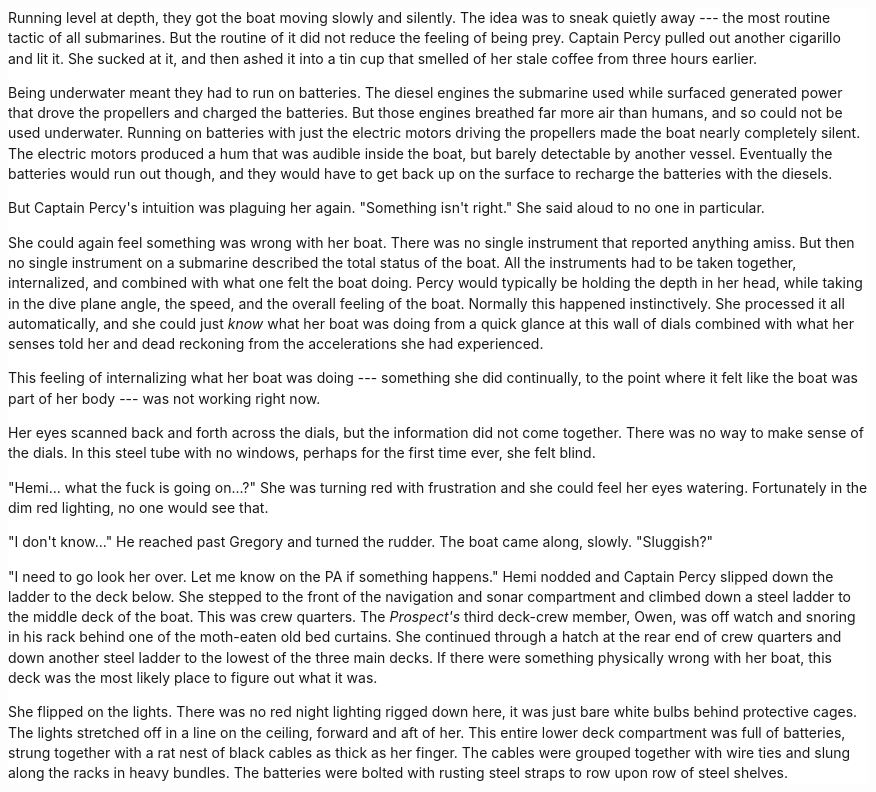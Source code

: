 Running level at depth, they got the boat moving slowly and silently. The idea was to sneak quietly away --- the most routine tactic of all submarines. But the routine of it did not reduce the feeling of being prey. Captain Percy pulled out another cigarillo and lit it. She sucked at it, and then ashed it into a tin cup that smelled of her stale coffee from three hours earlier. 

Being underwater meant they had to run on batteries. The diesel engines the submarine used while surfaced generated power that drove the propellers and charged the batteries. But those engines breathed far more air than humans, and so could not be used underwater. Running on batteries with just the electric motors driving the propellers made the boat nearly completely silent. The electric motors produced a hum that was audible inside the boat, but barely detectable by another vessel. Eventually the batteries would run out though, and they would have to get back up on the surface to recharge the batteries with the diesels.


[//]: # (### They realize there's something wrong)

But Captain Percy's intuition was plaguing her again. "Something isn't right." She said aloud to no one in particular. 

She could again feel something was wrong with her boat. There was no single instrument that reported anything amiss. But then no single instrument on a submarine described the total status of the boat. All the instruments had to be taken together, internalized, and combined with what one felt the boat doing. Percy would typically be holding the depth in her head, while taking in the dive plane angle, the speed, and the overall feeling of the boat. Normally this happened instinctively. She processed it all automatically, and she could just _know_ what her boat was doing from a quick glance at this wall of dials combined with what her senses told her and dead reckoning from the accelerations she had experienced.

This feeling of internalizing what her boat was doing --- something she did  continually, to the point where it felt like the boat was part of her body --- was not working right now. 

Her eyes scanned back and forth across the dials, but the information did not come together. There was no way to make sense of the dials. In this steel tube with no windows, perhaps for the first time ever, she felt blind.

"Hemi... what the fuck is going on...?" She was turning red with frustration and she could feel her eyes watering. Fortunately in the dim red lighting, no one would see that.

"I don't know..." He reached past Gregory and turned the rudder. The boat came along, slowly. "Sluggish?"


[//]: # (### Captain Percy goes looking for what's wrong)

"I need to go look her over. Let me know on the PA if something happens." 
Hemi nodded and Captain Percy slipped down the ladder to the deck below. She stepped to the front of the navigation and sonar compartment and climbed down a steel ladder to the middle deck of the boat. This was crew quarters. The _Prospect's_ third deck-crew member, Owen, was off watch and snoring in his rack behind one of the moth-eaten old bed curtains. She continued through a hatch at the rear end of crew quarters and down another steel ladder to the lowest of the three main decks. If there were something physically wrong with her boat, this deck was the most likely place to figure out what it was.

She flipped on the lights. There was no red night lighting rigged down here, it was just bare white bulbs behind protective cages. The lights stretched off in a line on the ceiling, forward and aft of her. This entire lower deck compartment was full of batteries, strung together with a rat nest of black cables as thick as her finger. The cables were grouped together with wire ties and slung along the racks in heavy bundles. The batteries were bolted with rusting steel straps to row upon row of steel shelves. 


[//]: # (-=-=-=- PREFACE UNEDITED -=-=-=-)
[//]: # (Maybe the preface should be less/not about this first part of the 20th Century generation thing and more about motorcycles. You could talk about how motorcycles are on the verge of going almost entirely electric --- and I understand why given the performance metrics, quiet, and most of all simplicity. But what if the pure mechanical pleasure of riding a motorcycle gets lost? I always want to ask riders of electric motorcycles: don't you miss shifting? Don't you miss the oneness with the bike you have when you learn to use a clutch? Mechanical pleasure might be something far more deeply engrained in mammals than we suspect --- mice who choose to run on the wheel in the woods for instance. The bicycle and the old submarines totally tapped into this magic. This book is an attempt to capture the pure mechanical pleasures like that in novel form, and use it to tell a good story.)
[//]: # (### Opening scene --- night on a black dead calm sea)
[//]: # (Nature is deliberately malevolent. Humans are randomly malevolent.)
[//]: # (### They get rammed by a black sub)
[//]: # (### They crash dive)
[//]: # (Taking out these lines: Percy was pissed. "This wouldn't have happened if we had someone listening to the sonar mics while we were running on the surface." "We wouldn't have heard them coming over the diesels anyway." Replied Hemi.  "We would have known they were there soon enough to take some evasive action at least!" "Later! We have to deal with being understaffed later. First let's get out from under this.")
[//]: # (### Hemi deals with the pursuing sub in the control room)
[//]: # (### Captain Percy goes to recruit Chips to help fix the leak)
[//]: # (### Percy looks at the situation in the conn)
[//]: # (### Percy goes to check on Chips' progress)
[//]: # (### Hemi blows the tanks)
[//]: # (Deleting this line here: Up in the control room Percy told Gregory and Bastian her intention to blow the tanks. "Right." Said Gregory nervously. Bastian nodded stoically.) 
[//]: # (### Percy blows the fuel ballast)
[//]: # (### Percy decides to head for the bottom)
[//]: # (### They make the run for the tablemount )
[//]: # (### staring at dials: depth vs the tablemount)
[//]: # (Deleting this line because it conflicts with the ball throwing line a bit further back: In actual physical distance though, their depth was no more of a distance than one might walk to buy a bottle of milk from the corner store.)
[//]: # (The fact that the clock moved so steadily relative to all the rest of the glacially churning gauges did not provide any sense of relief.  The slow speed of the clock weighed against the glacially slow churn of the other gauges. All except the battery levels --- that gauge appeared to be steadily dropping when measured against the clock, as if it were determined to show itself as the factor that would mark their doom.  Hours ticked past, hardly registering their existence. She sucked down one cigarillo lit from the budded remains of the last. She nervously stepped from foot to foot as she stood behind Gregory and Bastian, gripping the backs of their chairs hard enough to pale her knuckles.  She willed the clock to to move slower. They desperately needed more time if they were going to make it.)
[//]: # (### They land on the tablemount)
[//]: # (### Repairs on the bottom)
[//]: # (### Percy goes back upstairs, rouses the boys, gets coffee)
[//]: # (### Percy talks to Hemi about surviving their immediate futures)
[//]: # (### repairing and pumping out the cargo hold)
[//]: # (### Percy inspects the damage)
[//]: # (### Percy back in the control room; staring at dials again)
[//]: # (### A fight with Chips)
[//]: # (### Surfaced)
[//]: # (### On the radio)
[//]: # (### Ship-to-ship)
[//]: # (### Shakes pulls alongside)
[//]: # (### Intro Shakes)
[//]: # (### they find out about the depot from Shakes)
[//]: # (### On board the _Gnat_)
[//]: # (Shakes has some kind of idiot-genius. Also a lot of time on his hands.)
[//]: # (Shakes chews coca leaves --- he got into them building sub on the coffee farm in the mountains.)
[//]: # (Why is Hemi asking for the manual? Is it something about trying to calculate the Gnat's fuel consumption rates? Isn't the only thing he needs to know the remaining fuel and electricity?)
[//]: # (### A meal aboard the Prospect)
[//]: # (Would they have a gas range on a sub? Or would it be electric. If electric, would they waste power cooking food?)
[//]: # (Again, why is Hemi reading the manual here? I have no fucking idea.)
[//]: # (### A plan)